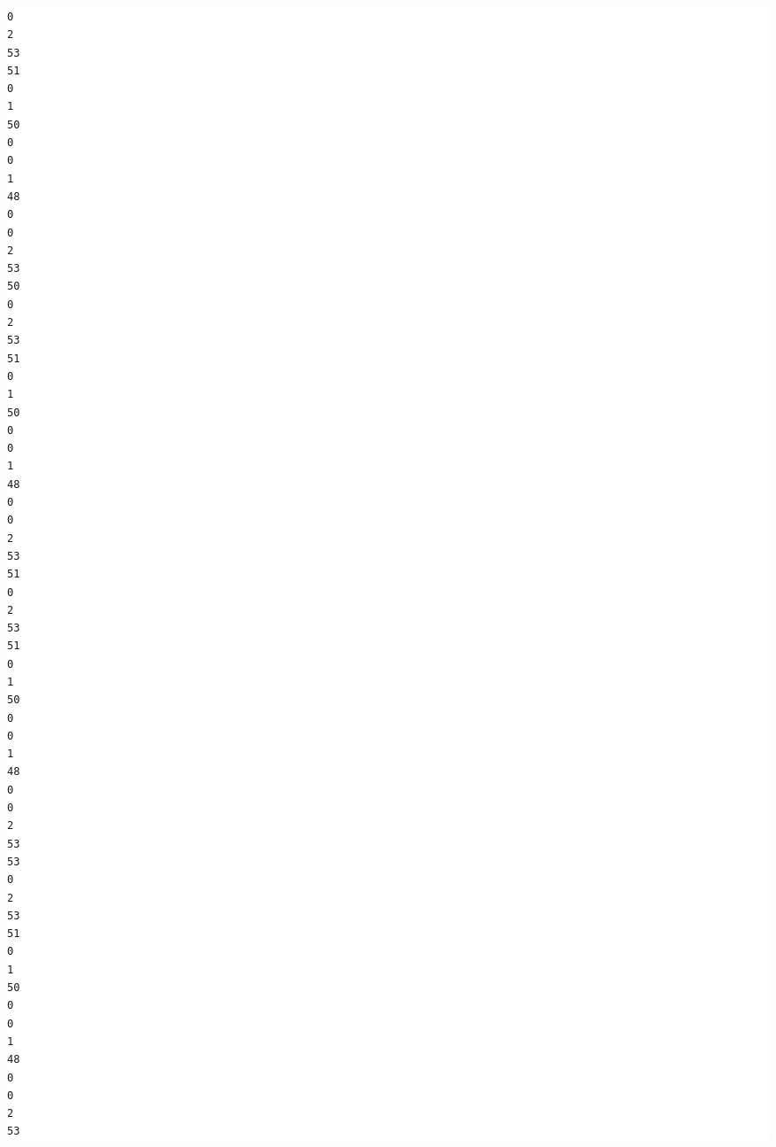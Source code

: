 ```
0
2
53
51
0
1
50
0
0
1
48
0
0
2
53
50
0
2
53
51
0
1
50
0
0
1
48
0
0
2
53
51
0
2
53
51
0
1
50
0
0
1
48
0
0
2
53
53
0
2
53
51
0
1
50
0
0
1
48
0
0
2
53
```